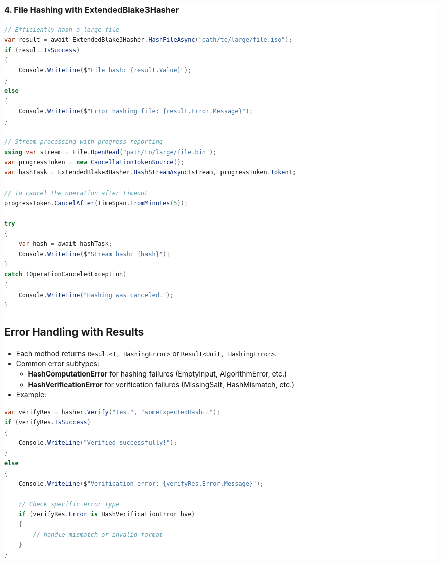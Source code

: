 ### 4. File Hashing with ExtendedBlake3Hasher

```csharp
// Efficiently hash a large file
var result = await ExtendedBlake3Hasher.HashFileAsync("path/to/large/file.iso");
if (result.IsSuccess)
{
    Console.WriteLine($"File hash: {result.Value}");
}
else
{
    Console.WriteLine($"Error hashing file: {result.Error.Message}");
}

// Stream processing with progress reporting
using var stream = File.OpenRead("path/to/large/file.bin");
var progressToken = new CancellationTokenSource();
var hashTask = ExtendedBlake3Hasher.HashStreamAsync(stream, progressToken.Token);

// To cancel the operation after timeout
progressToken.CancelAfter(TimeSpan.FromMinutes(5));

try
{
    var hash = await hashTask;
    Console.WriteLine($"Stream hash: {hash}");
}
catch (OperationCanceledException)
{
    Console.WriteLine("Hashing was canceled.");
}
```

## Error Handling with Results

- Each method returns `Result<T, HashingError>` or `Result<Unit, HashingError>`.
- Common error subtypes:
  - **HashComputationError** for hashing failures (EmptyInput, AlgorithmError, etc.)
  - **HashVerificationError** for verification failures (MissingSalt, HashMismatch, etc.)
- Example:

```csharp
var verifyRes = hasher.Verify("test", "someExpectedHash==");
if (verifyRes.IsSuccess)
{
    Console.WriteLine("Verified successfully!");
}
else
{
    Console.WriteLine($"Verification error: {verifyRes.Error.Message}");

    // Check specific error type
    if (verifyRes.Error is HashVerificationError hve)
    {
        // handle mismatch or invalid format
    }
}
```
